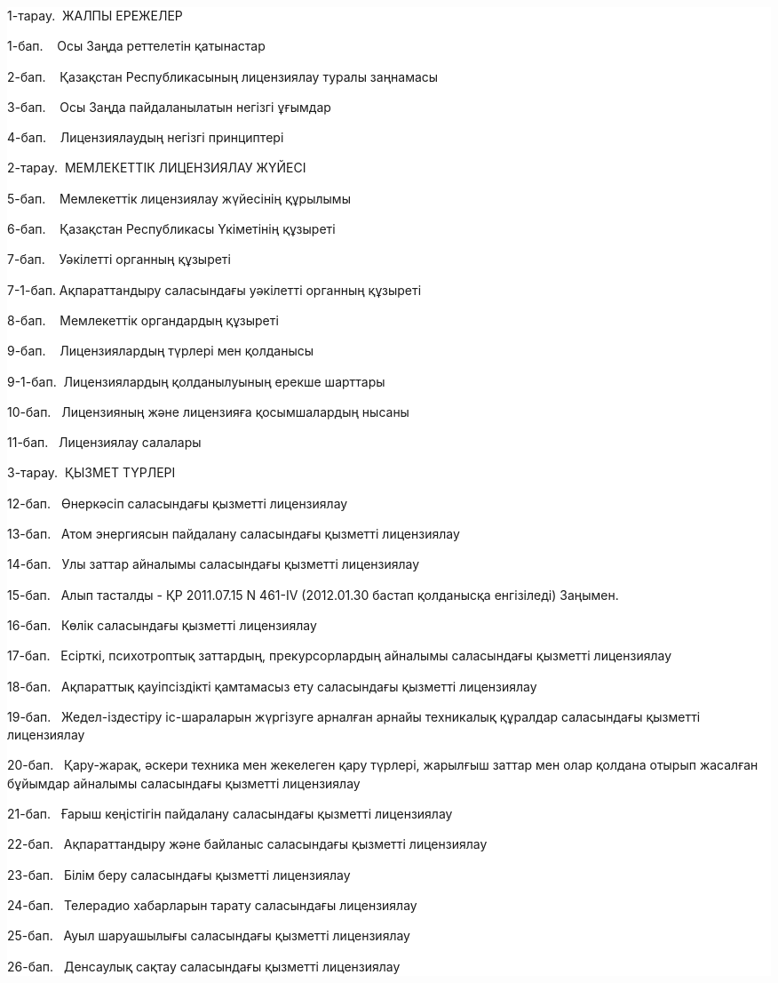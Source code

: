 1-тарау.  ЖАЛПЫ ЕРЕЖЕЛЕР

1-бап.    Осы Заңда реттелетін қатынастар

2-бап.    Қазақстан Республикасының лицензиялау туралы заңнамасы

3-бап.    Осы Заңда пайдаланылатын негізгі ұғымдар

4-бап.    Лицензиялаудың негізгі принциптері

2-тарау.  МЕМЛЕКЕТТІК ЛИЦЕНЗИЯЛАУ ЖҮЙЕСІ

5-бап.    Мемлекеттік лицензиялау жүйесінің құрылымы

6-бап.    Қазақстан Республикасы Үкіметінің құзыреті

7-бап.    Уәкілетті органның құзыреті

7-1-бап. Ақпараттандыру саласындағы уәкілетті органның құзыреті

8-бап.    Мемлекеттік органдардың құзыреті

9-бап.    Лицензиялардың түрлері мен қолданысы

9-1-бап.  Лицензиялардың қолданылуының ерекше шарттары

10-бап.   Лицензияның және лицензияға қосымшалардың нысаны

11-бап.   Лицензиялау салалары

3-тарау.  ҚЫЗМЕТ ТҮРЛЕРІ

12-бап.   Өнеркәсіп саласындағы қызметті лицензиялау

13-бап.   Атом энергиясын пайдалану саласындағы қызметті лицензиялау

14-бап.   Улы заттар айналымы саласындағы қызметті лицензиялау

15-бап.   Алып тасталды - ҚР 2011.07.15 N 461-IV (2012.01.30 бастап қолданысқа енгізіледі) Заңымен.

16-бап.   Көлік саласындағы қызметті лицензиялау

17-бап.   Есірткі, психотроптық заттардың, прекурсорлардың айналымы саласындағы қызметті лицензиялау

18-бап.   Ақпараттық қауіпсіздікті қамтамасыз ету саласындағы қызметті лицензиялау

19-бап.   Жедел-іздестіру іс-шараларын жүргізуге арналған арнайы техникалық құралдар саласындағы қызметті лицензиялау

20-бап.   Қару-жарақ, әскери техника мен жекелеген қару түрлері, жарылғыш заттар мен олар қолдана отырып жасалған бұйымдар айналымы саласындағы қызметті лицензиялау

21-бап.   Ғарыш кеңістігін пайдалану саласындағы қызметті лицензиялау

22-бап.   Ақпараттандыру және байланыс саласындағы қызметті лицензиялау

23-бап.   Білім беру саласындағы қызметті лицензиялау

24-бап.   Телерадио хабарларын тарату саласындағы лицензиялау

25-бап.   Ауыл шаруашылығы саласындағы қызметті лицензиялау

26-бап.   Денсаулық сақтау саласындағы қызметті лицензиялау
